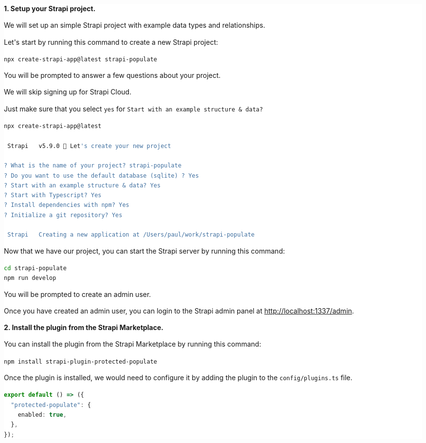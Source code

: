 **1. Setup your Strapi project.**

We will set up an simple Strapi project with example data types and relationships.

Let's start by running this command to create a new Strapi project:

```bash
npx create-strapi-app@latest strapi-populate
```

You will be prompted to answer a few questions about your project.

We will skip signing up for Strapi Cloud.

Just make sure that you select `yes` for `Start with an example structure & data?`

```bash
npx create-strapi-app@latest

 Strapi   v5.9.0 🚀 Let's create your new project

? What is the name of your project? strapi-populate
? Do you want to use the default database (sqlite) ? Yes
? Start with an example structure & data? Yes
? Start with Typescript? Yes
? Install dependencies with npm? Yes
? Initialize a git repository? Yes

 Strapi   Creating a new application at /Users/paul/work/strapi-populate
```

Now that we have our project, you can start the Strapi server by running this command:

```bash
cd strapi-populate
npm run develop
```

You will be prompted to create an admin user.

Once you have created an admin user, you can login to the Strapi admin panel at [http://localhost:1337/admin](http://localhost:1337/admin).

**2. Install the plugin from the Strapi Marketplace.**

You can install the plugin from the Strapi Marketplace by running this command:

```bash
npm install strapi-plugin-protected-populate
```

Once the plugin is installed, we would need to configure it by adding the plugin to the `config/plugins.ts` file.

```ts
export default () => ({
  "protected-populate": {
    enabled: true,
  },
});
```
